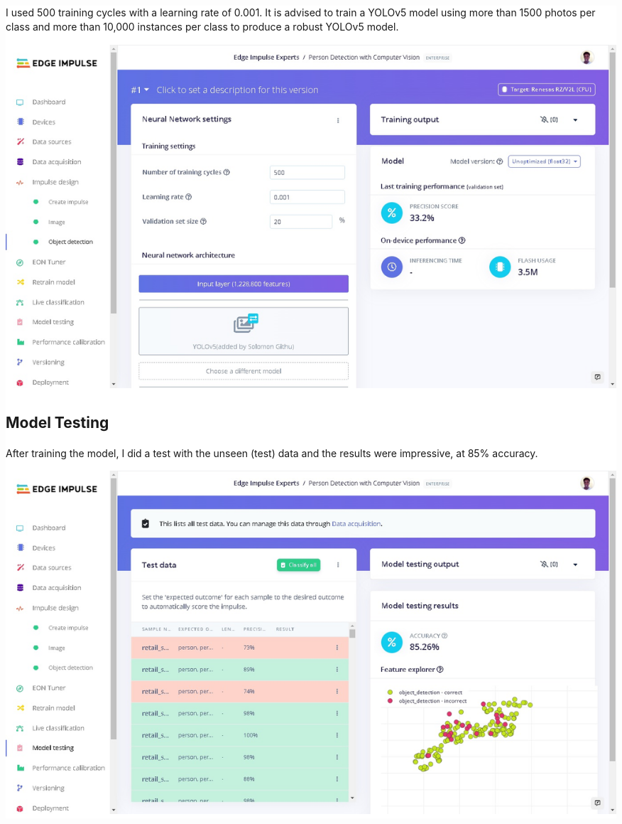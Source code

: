 
I used 500 training cycles with a learning rate of 0.001. It is advised to train a YOLOv5 model using more than 1500 photos per class and more than 10,000 instances per class to produce a robust YOLOv5 model.

![Training Performance](.gitbook/assets/monitoring-checkout-lines/img9_screenshot%20Training%20model.jpg)

## Model Testing

After training the model, I did a test with the unseen (test) data and the results were impressive, at 85% accuracy.

![Model Testing](.gitbook/assets/monitoring-checkout-lines/img10_screenshot%20Model%20testing.jpg)
